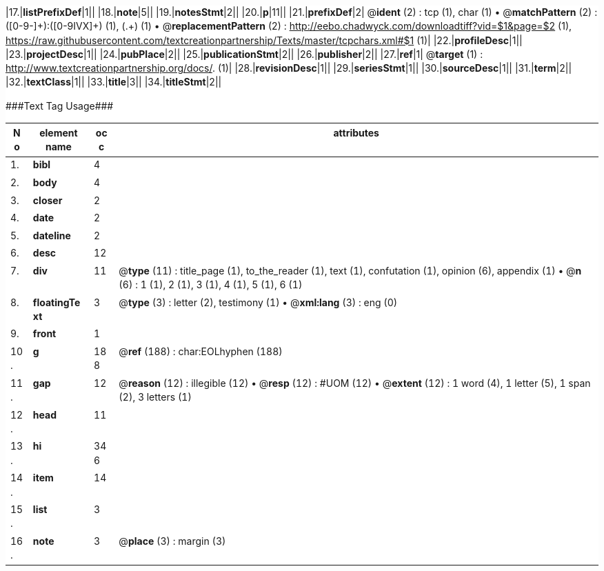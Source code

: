 |17.|__listPrefixDef__|1||
|18.|__note__|5||
|19.|__notesStmt__|2||
|20.|__p__|11||
|21.|__prefixDef__|2| @__ident__ (2) : tcp (1), char (1)  •  @__matchPattern__ (2) : ([0-9\-]+):([0-9IVX]+) (1), (.+) (1)  •  @__replacementPattern__ (2) : http://eebo.chadwyck.com/downloadtiff?vid=$1&page=$2 (1), https://raw.githubusercontent.com/textcreationpartnership/Texts/master/tcpchars.xml#$1 (1)|
|22.|__profileDesc__|1||
|23.|__projectDesc__|1||
|24.|__pubPlace__|2||
|25.|__publicationStmt__|2||
|26.|__publisher__|2||
|27.|__ref__|1| @__target__ (1) : http://www.textcreationpartnership.org/docs/. (1)|
|28.|__revisionDesc__|1||
|29.|__seriesStmt__|1||
|30.|__sourceDesc__|1||
|31.|__term__|2||
|32.|__textClass__|1||
|33.|__title__|3||
|34.|__titleStmt__|2||


###Text Tag Usage###

|No|element name|occ|attributes|
|---|---|---|---|
|1.|__bibl__|4||
|2.|__body__|4||
|3.|__closer__|2||
|4.|__date__|2||
|5.|__dateline__|2||
|6.|__desc__|12||
|7.|__div__|11| @__type__ (11) : title_page (1), to_the_reader (1), text (1), confutation (1), opinion (6), appendix (1)  •  @__n__ (6) : 1 (1), 2 (1), 3 (1), 4 (1), 5 (1), 6 (1)|
|8.|__floatingText__|3| @__type__ (3) : letter (2), testimony (1)  •  @__xml:lang__ (3) : eng (0)|
|9.|__front__|1||
|10.|__g__|188| @__ref__ (188) : char:EOLhyphen (188)|
|11.|__gap__|12| @__reason__ (12) : illegible (12)  •  @__resp__ (12) : #UOM (12)  •  @__extent__ (12) : 1 word (4), 1 letter (5), 1 span (2), 3 letters (1)|
|12.|__head__|11||
|13.|__hi__|346||
|14.|__item__|14||
|15.|__list__|3||
|16.|__note__|3| @__place__ (3) : margin (3)|